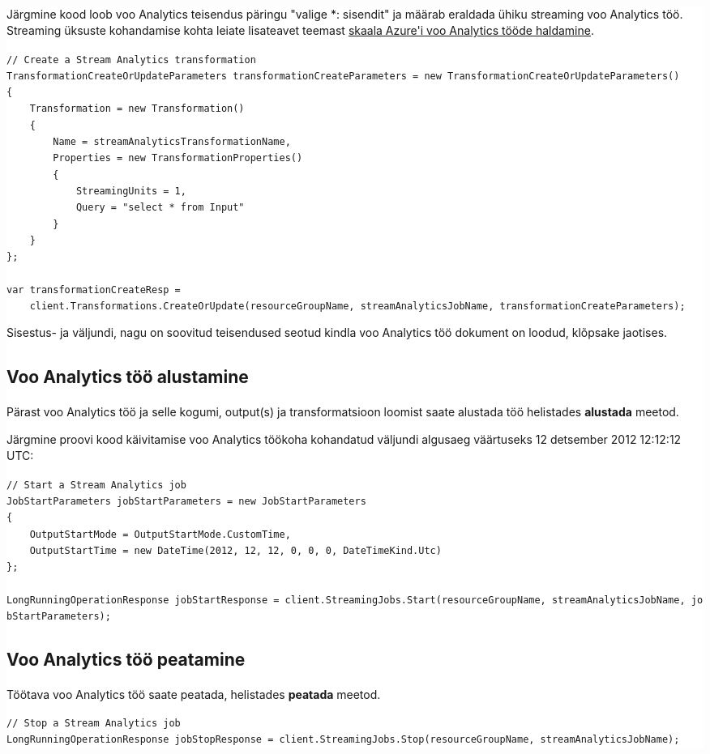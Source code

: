 Järgmine kood loob voo Analytics teisendus päringu "valige *: sisendit" ja määrab eraldada ühiku streaming voo Analytics töö. Streaming üksuste kohandamise kohta leiate lisateavet teemast [skaala Azure'i voo Analytics tööde haldamine](stream-analytics-scale-jobs.md).


    // Create a Stream Analytics transformation
    TransformationCreateOrUpdateParameters transformationCreateParameters = new TransformationCreateOrUpdateParameters()
    {
        Transformation = new Transformation()
        {
            Name = streamAnalyticsTransformationName,
            Properties = new TransformationProperties()
            {
                StreamingUnits = 1,
                Query = "select * from Input"
            }
        }
    };

    var transformationCreateResp =
        client.Transformations.CreateOrUpdate(resourceGroupName, streamAnalyticsJobName, transformationCreateParameters);

Sisestus- ja väljundi, nagu on soovitud teisendused seotud kindla voo Analytics töö dokument on loodud, klõpsake jaotises.

## <a name="start-a-stream-analytics-job"></a>Voo Analytics töö alustamine
Pärast voo Analytics töö ja selle kogumi, output(s) ja transformatsioon loomist saate alustada töö helistades **alustada** meetod.

Järgmine proovi kood käivitamise voo Analytics töökoha kohandatud väljundi algusaeg väärtuseks 12 detsember 2012 12:12:12 UTC:

    // Start a Stream Analytics job
    JobStartParameters jobStartParameters = new JobStartParameters
    {
        OutputStartMode = OutputStartMode.CustomTime,
        OutputStartTime = new DateTime(2012, 12, 12, 0, 0, 0, DateTimeKind.Utc)
    };

    LongRunningOperationResponse jobStartResponse = client.StreamingJobs.Start(resourceGroupName, streamAnalyticsJobName, jobStartParameters);



## <a name="stop-a-stream-analytics-job"></a>Voo Analytics töö peatamine
Töötava voo Analytics töö saate peatada, helistades **peatada** meetod.

    // Stop a Stream Analytics job
    LongRunningOperationResponse jobStopResponse = client.StreamingJobs.Stop(resourceGroupName, streamAnalyticsJobName);
